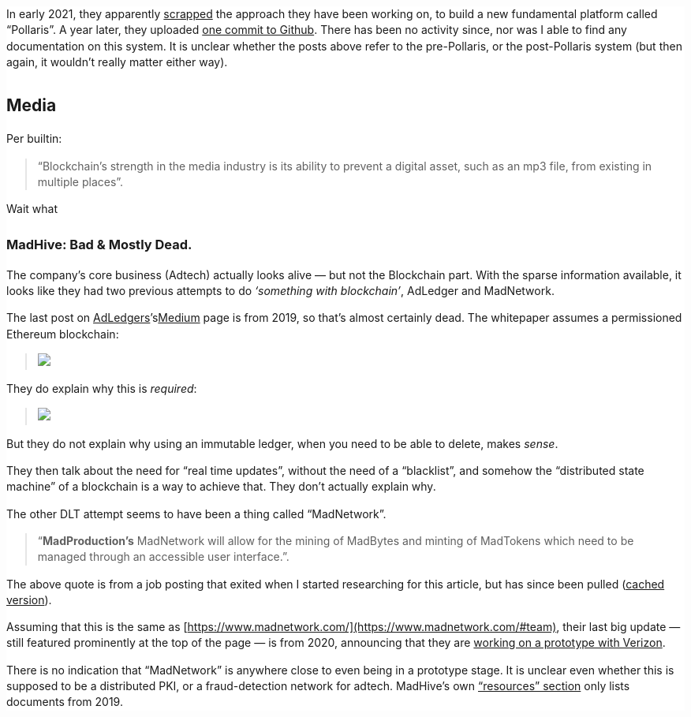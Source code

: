 In early 2021, they apparently [scrapped](https://followmyvote.com/introducing-pollaris/) the approach they have been working on, to build a new fundamental platform called “Pollaris”. A year later, they uploaded [one commit to Github](https://github.com/FollowMyVote/Pollaris-Contract). There has been no activity since, nor was I able to find any documentation on this system. It is unclear whether the posts above refer to the pre-Pollaris, or the post-Pollaris system (but then again, it wouldn’t really matter either way).

## Media

Per builtin:

> “Blockchain’s strength in the media industry is its ability to prevent a digital asset, such as an mp3 file, from existing in multiple places”.

Wait what

### MadHive: Bad & Mostly Dead.

The company’s core business (Adtech) actually looks alive — but not the Blockchain part. With the sparse information available, it looks like they had two previous attempts to do _‘something with blockchain’_, AdLedger and MadNetwork.

The last post on [AdLedgers](https://www.adledger.org/standards#)’s[Medium](https://medium.com/adledger) page is from 2019, so that’s almost certainly dead. The whitepaper assumes a permissioned Ethereum blockchain:

> ![](assets/1676984475-b8ce10a2706efb47253a112b0ae21303.png)

They do explain why this is _required_:

> ![](assets/1676984475-d6ba388653f9b36eba4187ff6e1795ed.png)

But they do not explain why using an immutable ledger, when you need to be able to delete, makes _sense_.

They then talk about the need for “real time updates”, without the need of a “blacklist”, and somehow the “distributed state machine” of a blockchain is a way to achieve that. They don’t actually explain why.

The other DLT attempt seems to have been a thing called “MadNetwork”.

> “**MadProduction’s** MadNetwork will allow for the mining of MadBytes and minting of MadTokens which need to be managed through an accessible user interface.”.

The above quote is from a job posting that exited when I started researching for this article, but has since been pulled ([cached version](https://startup.jobs/lead-solidity-engineer-madproductions-3500236)).

Assuming that this is the same as [https://www.madnetwork.com/](https://www.madnetwork.com/#team), their last big update — still featured prominently at the top of the page — is from 2020, announcing that they are [working on a prototype with Verizon](https://www.verizon.com/about/news/verizons-full-transparency-launches-blockchain-verification).

There is no indication that “MadNetwork” is anywhere close to even being in a prototype stage. It is unclear even whether this is supposed to be a distributed PKI, or a fraud-detection network for adtech. MadHive’s own [“resources” section](https://www.madhive.com/resources/) only lists documents from 2019.
